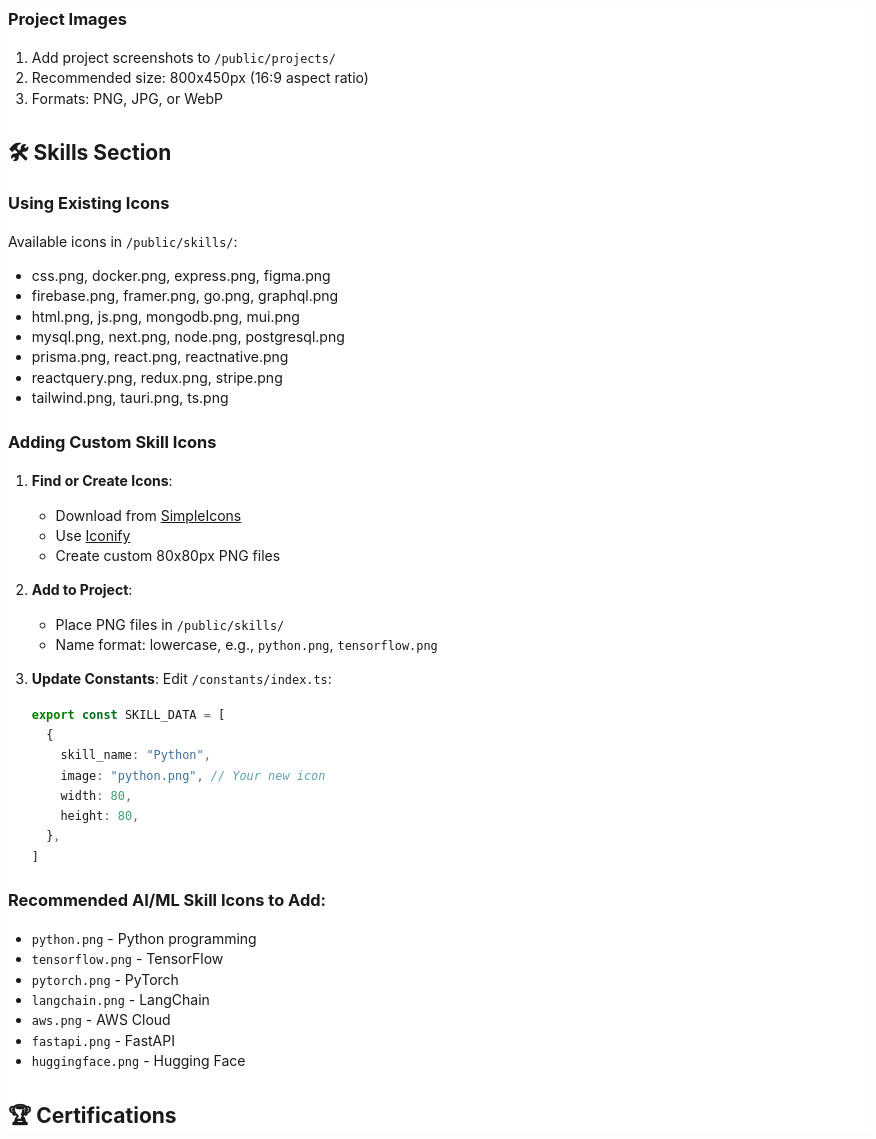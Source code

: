### Project Images
1. Add project screenshots to `/public/projects/`
2. Recommended size: 800x450px (16:9 aspect ratio)
3. Formats: PNG, JPG, or WebP

## 🛠️ Skills Section

### Using Existing Icons
Available icons in `/public/skills/`:
- css.png, docker.png, express.png, figma.png
- firebase.png, framer.png, go.png, graphql.png
- html.png, js.png, mongodb.png, mui.png
- mysql.png, next.png, node.png, postgresql.png
- prisma.png, react.png, reactnative.png
- reactquery.png, redux.png, stripe.png
- tailwind.png, tauri.png, ts.png

### Adding Custom Skill Icons

1. **Find or Create Icons**:
   - Download from [SimpleIcons](https://simpleicons.org/)
   - Use [Iconify](https://icon-sets.iconify.design/)
   - Create custom 80x80px PNG files

2. **Add to Project**:
   - Place PNG files in `/public/skills/`
   - Name format: lowercase, e.g., `python.png`, `tensorflow.png`

3. **Update Constants**:
   Edit `/constants/index.ts`:
   ```typescript
   export const SKILL_DATA = [
     {
       skill_name: "Python",
       image: "python.png", // Your new icon
       width: 80,
       height: 80,
     },
   ]
   ```

### Recommended AI/ML Skill Icons to Add:
- `python.png` - Python programming
- `tensorflow.png` - TensorFlow
- `pytorch.png` - PyTorch
- `langchain.png` - LangChain
- `aws.png` - AWS Cloud
- `fastapi.png` - FastAPI
- `huggingface.png` - Hugging Face

## 🏆 Certifications
